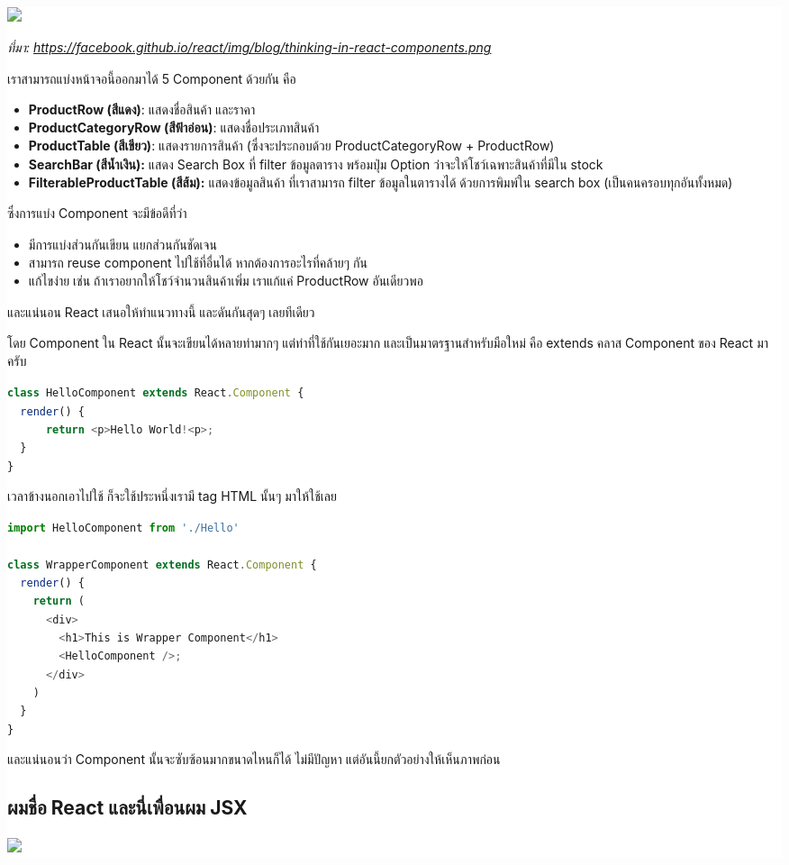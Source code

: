 ![](https://cdn-images-1.medium.com/max/1600/1*m2k00x1C__Nbkd2tyemyqw.png)

_ที่มา: <https://facebook.github.io/react/img/blog/thinking-in-react-components.png>_

เราสามารถแบ่งหน้าจอนี้ออกมาได้ 5 Component ด้วยกัน คือ

- **ProductRow (สีแดง)**: แสดงชื่อสินค้า และราคา
- **ProductCategoryRow (สีฟ้าอ่อน)**: แสดงชื่อประเภทสินค้า
- **ProductTable (สีเขียว)**: แสดงรายการสินค้า (ซึ่งจะประกอบด้วย ProductCategoryRow + ProductRow)
- **SearchBar (สีน้ำเงิน):** แสดง Search Box ที่ filter ข้อมูลตาราง พร้อมปุ่ม Option ว่าจะให้โชว์เฉพาะสินค้าที่มีใน stock
- **FilterableProductTable (สีส้ม):** แสดงข้อมูลสินค้า ที่เราสามารถ filter ข้อมูลในตารางได้ ด้วยการพิมพ์ใน search box (เป็นคนครอบทุกอันทั้งหมด)

ซึ่งการแบ่ง Component จะมีข้อดีที่ว่า

- มีการแบ่งส่วนกันเขียน แยกส่วนกันชัดเจน
- สามารถ reuse component ไปใช้ที่อื่นได้ หากต้องการอะไรที่คล้ายๆ กัน
- แก้ไขง่าย เช่น ถ้าเราอยากให้โชว์จำนวนสินค้าเพิ่ม เราแก้แค่ ProductRow อันเดียวพอ

และแน่นอน React เสนอให้ทำแนวทางนี้ และดันกันสุดๆ เลยทีเดียว

โดย Component ใน React นั้นจะเขียนได้หลายท่ามากๆ แต่ท่าที่ใช้กันเยอะมาก และเป็นมาตรฐานสำหรับมือใหม่ คือ extends คลาส Component ของ React มาครับ

```javascript
class HelloComponent extends React.Component {
  render() {
      return <p>Hello World!<p>;
  }
}
```

เวลาข้างนอกเอาไปใช้ ก็จะใช้ประหนึ่งเรามี tag HTML นั้นๆ มาให้ใช้เลย

```javascript
import HelloComponent from './Hello'

class WrapperComponent extends React.Component {
  render() {
    return (
      <div>
        <h1>This is Wrapper Component</h1>
        <HelloComponent />;
      </div>
    )
  }
}
```

และแน่นอนว่า Component นั้นจะซับซ้อนมากขนาดไหนก็ได้ ไม่มีปัญหา แต่อันนี้ยกตัวอย่างให้เห็นภาพก่อน

## ผมชื่อ React และนี่เพื่อนผม JSX

![](https://cdn-images-1.medium.com/max/1600/1*j-27ksc56w9EEcBlyB7QIg.png)
